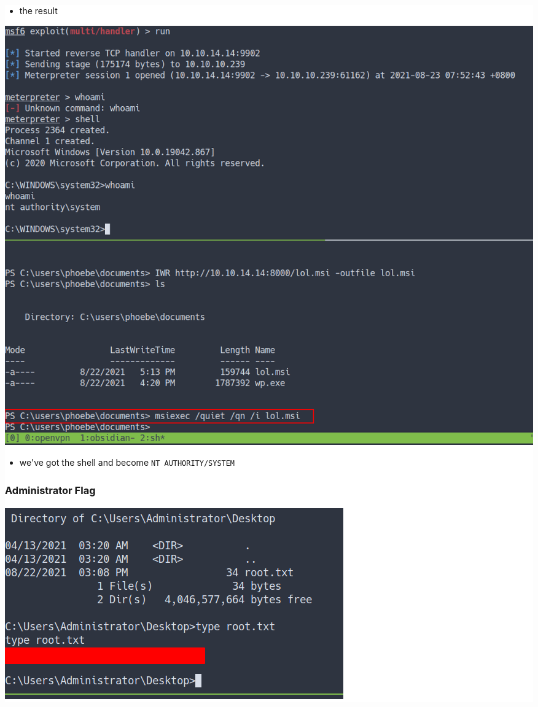 - the result

![shell as nt authority\system](msi-exec.png "shell as nt authority\system")

- we've got the shell and become `NT AUTHORITY/SYSTEM`

### Administrator Flag

![root flag](administrator.png "root flag")
